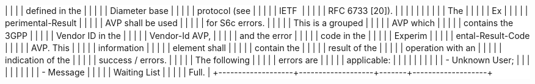 |                   |                   |       | defined in the    |
|                   |                   |       | Diameter base     |
|                   |                   |       | protocol (see     |
|                   |                   |       | IETF              |
|                   |                   |       | RFC 6733 \[20\]). |
|                   |                   |       |                   |
|                   |                   |       | The               |
|                   |                   |       | Ex                |
|                   |                   |       | perimental-Result |
|                   |                   |       | AVP shall be used |
|                   |                   |       | for S6c errors.   |
|                   |                   |       | This is a grouped |
|                   |                   |       | AVP which         |
|                   |                   |       | contains the 3GPP |
|                   |                   |       | Vendor ID in the  |
|                   |                   |       | Vendor-Id AVP,    |
|                   |                   |       | and the error     |
|                   |                   |       | code in the       |
|                   |                   |       | Experim           |
|                   |                   |       | ental-Result-Code |
|                   |                   |       | AVP. This         |
|                   |                   |       | information       |
|                   |                   |       | element shall     |
|                   |                   |       | contain the       |
|                   |                   |       | result of the     |
|                   |                   |       | operation with an |
|                   |                   |       | indication of the |
|                   |                   |       | success / errors. |
|                   |                   |       | The following     |
|                   |                   |       | errors are        |
|                   |                   |       | applicable:       |
|                   |                   |       |                   |
|                   |                   |       | \- Unknown User;  |
|                   |                   |       |                   |
|                   |                   |       | \- Message        |
|                   |                   |       | Waiting List      |
|                   |                   |       | Full.             |
+-------------------+-------------------+-------+-------------------+